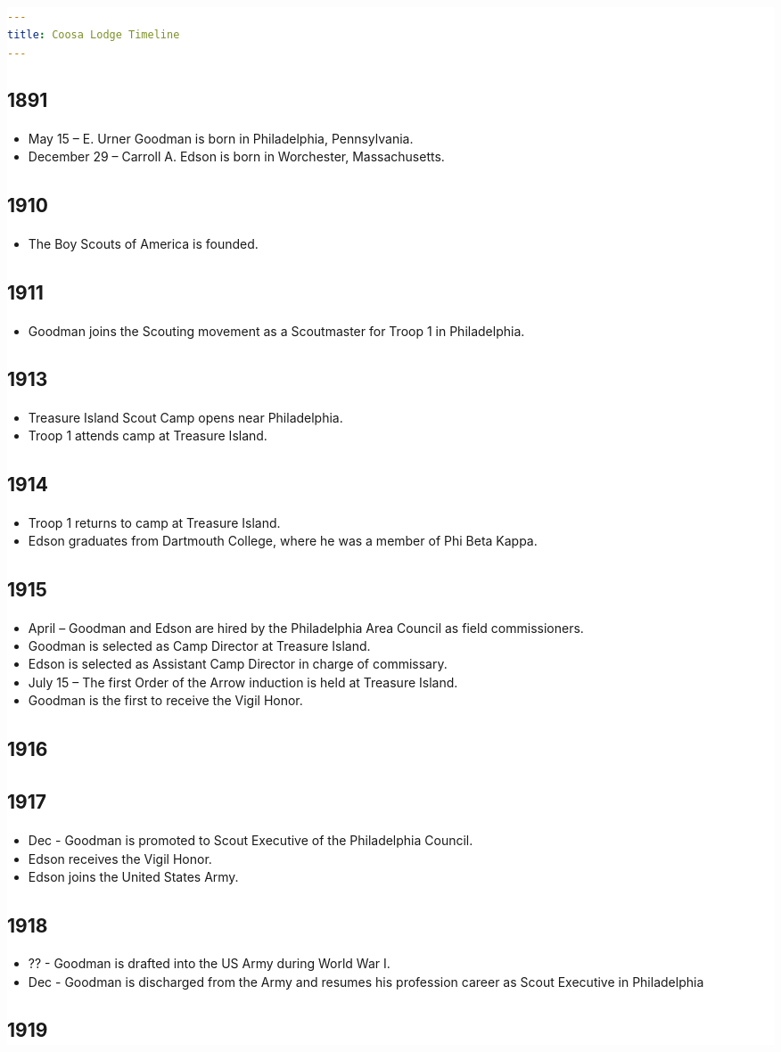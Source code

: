 ```yaml
---
title: Coosa Lodge Timeline
---
```


## 1891
* May 15 – E. Urner Goodman is born in Philadelphia, Pennsylvania.
* December 29 – Carroll A. Edson is born in Worchester, Massachusetts.

## 1910
* The Boy Scouts of America is founded.

## 1911
* Goodman joins the Scouting movement as a Scoutmaster for Troop 1 in Philadelphia.

## 1913
* Treasure Island Scout Camp opens near Philadelphia.
* Troop 1 attends camp at Treasure Island.

## 1914
* Troop 1 returns to camp at Treasure Island.
* Edson graduates from Dartmouth College, where he was a member of Phi Beta Kappa.

## 1915
* April – Goodman and Edson are hired by the Philadelphia Area Council as field commissioners.
* Goodman is selected as Camp Director at Treasure Island.
* Edson is selected as Assistant Camp Director in charge of commissary.
* July 15 – The first Order of the Arrow induction is held at Treasure Island.
* Goodman is the first to receive the Vigil Honor.

## 1916

## 1917
* Dec - Goodman is promoted to Scout Executive of the Philadelphia Council.
* Edson receives the Vigil Honor.
* Edson joins the United States Army.

## 1918
* ?? - Goodman is drafted into the US Army during World War I.
* Dec - Goodman is discharged from the Army and resumes his profession career as Scout Executive in Philadelphia

## 1919
